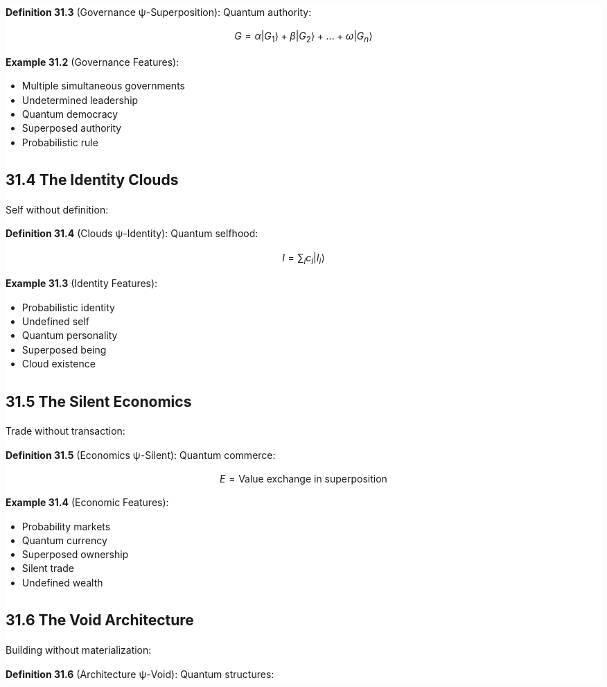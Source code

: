**Definition 31.3** (Governance ψ-Superposition): Quantum authority:

$$
G = \alpha|G_1\rangle + \beta|G_2\rangle + ... + \omega|G_n\rangle
$$

**Example 31.2** (Governance Features):

- Multiple simultaneous governments
- Undetermined leadership
- Quantum democracy
- Superposed authority
- Probabilistic rule

## 31.4 The Identity Clouds

Self without definition:

**Definition 31.4** (Clouds ψ-Identity): Quantum selfhood:

$$
I = \sum_i c_i |I_i\rangle
$$

**Example 31.3** (Identity Features):

- Probabilistic identity
- Undefined self
- Quantum personality
- Superposed being
- Cloud existence

## 31.5 The Silent Economics

Trade without transaction:

**Definition 31.5** (Economics ψ-Silent): Quantum commerce:

$$
E = \text{Value exchange in superposition}
$$

**Example 31.4** (Economic Features):

- Probability markets
- Quantum currency
- Superposed ownership
- Silent trade
- Undefined wealth

## 31.6 The Void Architecture

Building without materialization:

**Definition 31.6** (Architecture ψ-Void): Quantum structures:
